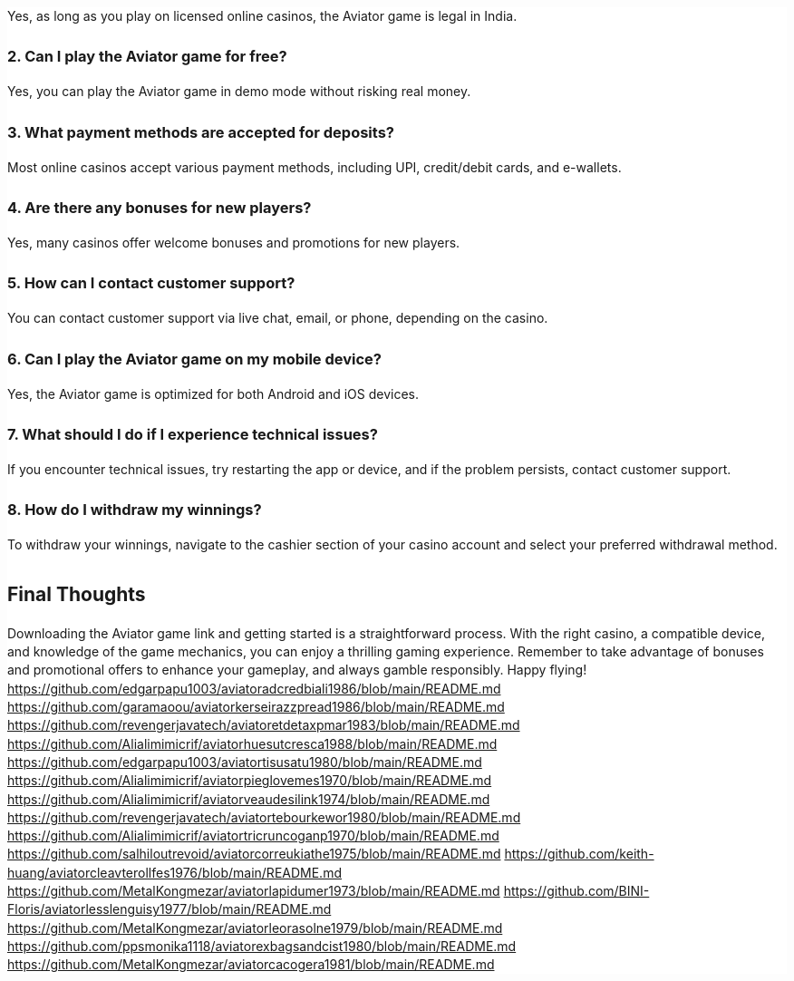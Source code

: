 Yes, as long as you play on licensed online casinos, the Aviator game is
legal in India.

### 2. Can I play the Aviator game for free?

Yes, you can play the Aviator game in demo mode without risking real
money.

### 3. What payment methods are accepted for deposits?

Most online casinos accept various payment methods, including UPI,
credit/debit cards, and e-wallets.

### 4. Are there any bonuses for new players?

Yes, many casinos offer welcome bonuses and promotions for new players.

### 5. How can I contact customer support?

You can contact customer support via live chat, email, or phone,
depending on the casino.

### 6. Can I play the Aviator game on my mobile device?

Yes, the Aviator game is optimized for both Android and iOS devices.

### 7. What should I do if I experience technical issues?

If you encounter technical issues, try restarting the app or device, and
if the problem persists, contact customer support.

### 8. How do I withdraw my winnings?

To withdraw your winnings, navigate to the cashier section of your
casino account and select your preferred withdrawal method.

## Final Thoughts

Downloading the Aviator game link and getting started is a
straightforward process. With the right casino, a compatible device, and
knowledge of the game mechanics, you can enjoy a thrilling gaming
experience. Remember to take advantage of bonuses and promotional offers
to enhance your gameplay, and always gamble responsibly. Happy flying!
https://github.com/edgarpapu1003/aviatoradcredbiali1986/blob/main/README.md
https://github.com/garamaoou/aviatorkerseirazzpread1986/blob/main/README.md
https://github.com/revengerjavatech/aviatoretdetaxpmar1983/blob/main/README.md
https://github.com/Alialimimicrif/aviatorhuesutcresca1988/blob/main/README.md
https://github.com/edgarpapu1003/aviatortisusatu1980/blob/main/README.md
https://github.com/Alialimimicrif/aviatorpieglovemes1970/blob/main/README.md
https://github.com/Alialimimicrif/aviatorveaudesilink1974/blob/main/README.md
https://github.com/revengerjavatech/aviatortebourkewor1980/blob/main/README.md
https://github.com/Alialimimicrif/aviatortricruncoganp1970/blob/main/README.md
https://github.com/salhiloutrevoid/aviatorcorreukiathe1975/blob/main/README.md
https://github.com/keith-huang/aviatorcleavterollfes1976/blob/main/README.md
https://github.com/MetalKongmezar/aviatorlapidumer1973/blob/main/README.md
https://github.com/BINI-Floris/aviatorlesslenguisy1977/blob/main/README.md
https://github.com/MetalKongmezar/aviatorleorasolne1979/blob/main/README.md
https://github.com/ppsmonika1118/aviatorexbagsandcist1980/blob/main/README.md
https://github.com/MetalKongmezar/aviatorcacogera1981/blob/main/README.md
